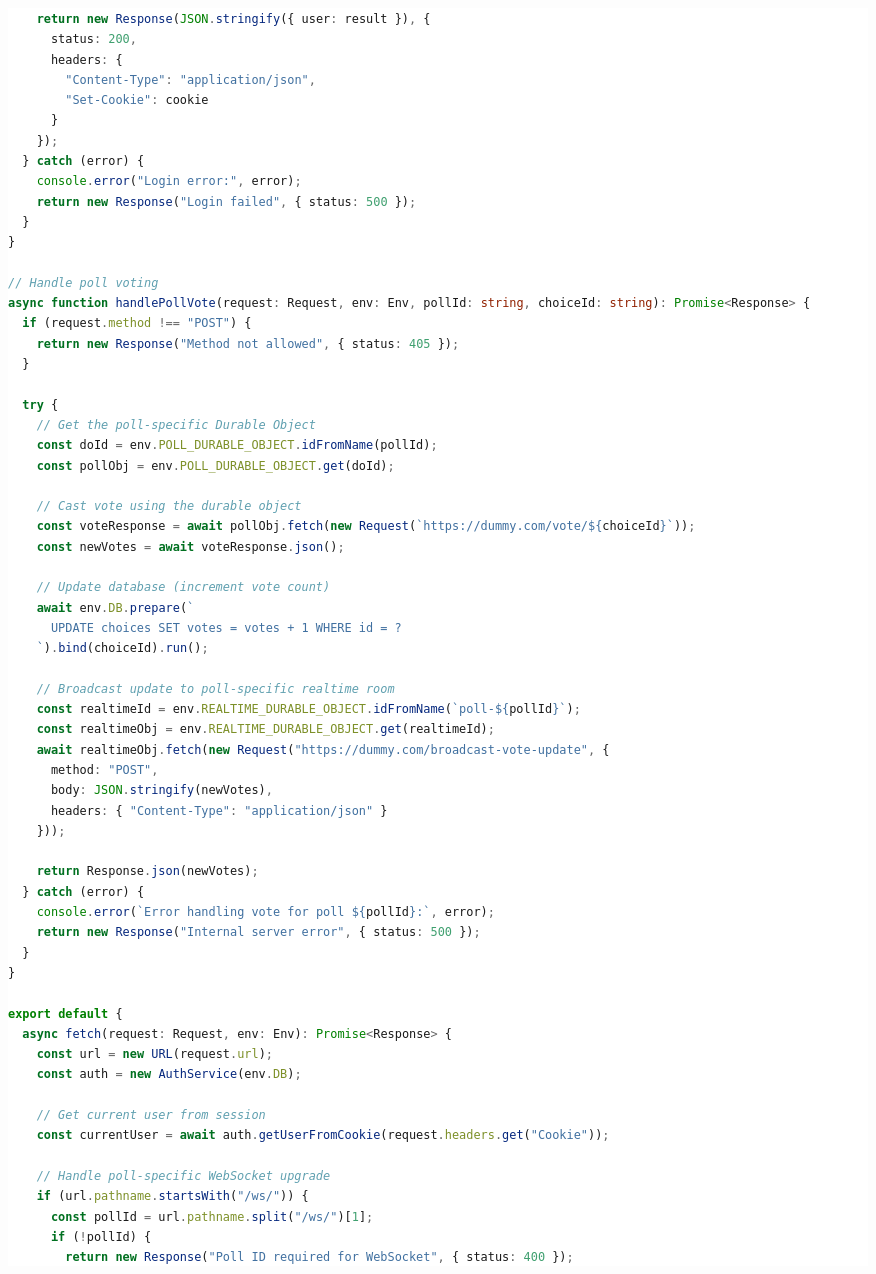 ```typescript
    return new Response(JSON.stringify({ user: result }), {
      status: 200,
      headers: {
        "Content-Type": "application/json",
        "Set-Cookie": cookie
      }
    });
  } catch (error) {
    console.error("Login error:", error);
    return new Response("Login failed", { status: 500 });
  }
}

// Handle poll voting
async function handlePollVote(request: Request, env: Env, pollId: string, choiceId: string): Promise<Response> {
  if (request.method !== "POST") {
    return new Response("Method not allowed", { status: 405 });
  }

  try {
    // Get the poll-specific Durable Object
    const doId = env.POLL_DURABLE_OBJECT.idFromName(pollId);
    const pollObj = env.POLL_DURABLE_OBJECT.get(doId);

    // Cast vote using the durable object
    const voteResponse = await pollObj.fetch(new Request(`https://dummy.com/vote/${choiceId}`));
    const newVotes = await voteResponse.json();

    // Update database (increment vote count)
    await env.DB.prepare(`
      UPDATE choices SET votes = votes + 1 WHERE id = ?
    `).bind(choiceId).run();

    // Broadcast update to poll-specific realtime room
    const realtimeId = env.REALTIME_DURABLE_OBJECT.idFromName(`poll-${pollId}`);
    const realtimeObj = env.REALTIME_DURABLE_OBJECT.get(realtimeId);
    await realtimeObj.fetch(new Request("https://dummy.com/broadcast-vote-update", {
      method: "POST",
      body: JSON.stringify(newVotes),
      headers: { "Content-Type": "application/json" }
    }));

    return Response.json(newVotes);
  } catch (error) {
    console.error(`Error handling vote for poll ${pollId}:`, error);
    return new Response("Internal server error", { status: 500 });
  }
}

export default {
  async fetch(request: Request, env: Env): Promise<Response> {
    const url = new URL(request.url);
    const auth = new AuthService(env.DB);

    // Get current user from session
    const currentUser = await auth.getUserFromCookie(request.headers.get("Cookie"));

    // Handle poll-specific WebSocket upgrade
    if (url.pathname.startsWith("/ws/")) {
      const pollId = url.pathname.split("/ws/")[1];
      if (!pollId) {
        return new Response("Poll ID required for WebSocket", { status: 400 });
```

  [choiceId: string]: number;
  [choiceId: string]: number;
  [key: string]: any;
  [choiceId: string]: number;